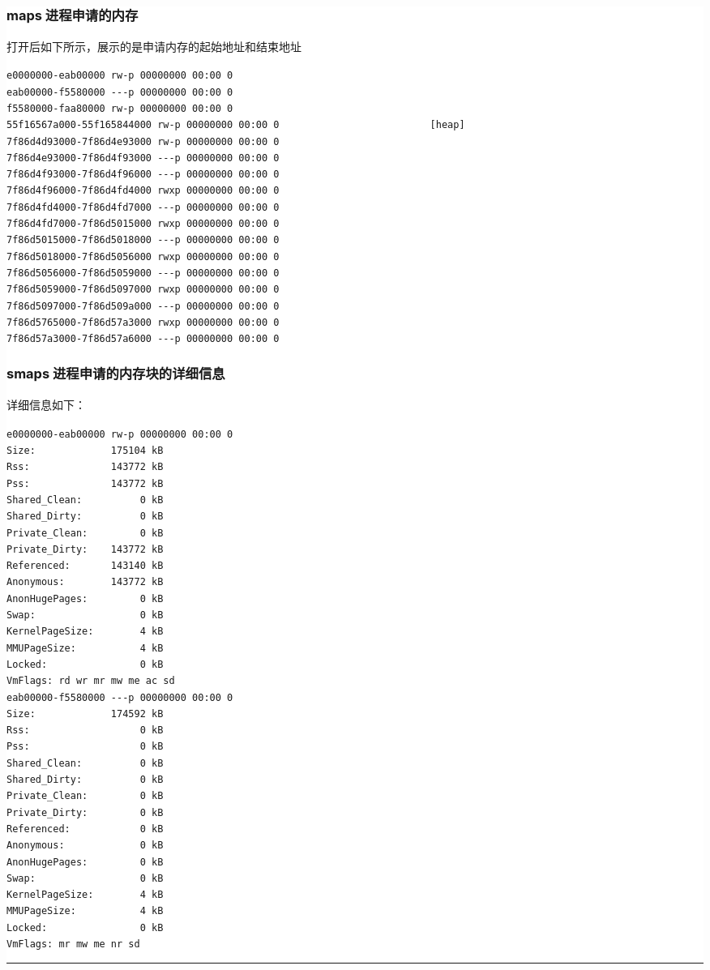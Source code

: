 ### maps 进程申请的内存

打开后如下所示，展示的是申请内存的起始地址和结束地址

```
e0000000-eab00000 rw-p 00000000 00:00 0
eab00000-f5580000 ---p 00000000 00:00 0
f5580000-faa80000 rw-p 00000000 00:00 0
55f16567a000-55f165844000 rw-p 00000000 00:00 0                          [heap]
7f86d4d93000-7f86d4e93000 rw-p 00000000 00:00 0
7f86d4e93000-7f86d4f93000 ---p 00000000 00:00 0
7f86d4f93000-7f86d4f96000 ---p 00000000 00:00 0
7f86d4f96000-7f86d4fd4000 rwxp 00000000 00:00 0
7f86d4fd4000-7f86d4fd7000 ---p 00000000 00:00 0
7f86d4fd7000-7f86d5015000 rwxp 00000000 00:00 0
7f86d5015000-7f86d5018000 ---p 00000000 00:00 0
7f86d5018000-7f86d5056000 rwxp 00000000 00:00 0
7f86d5056000-7f86d5059000 ---p 00000000 00:00 0
7f86d5059000-7f86d5097000 rwxp 00000000 00:00 0
7f86d5097000-7f86d509a000 ---p 00000000 00:00 0
7f86d5765000-7f86d57a3000 rwxp 00000000 00:00 0
7f86d57a3000-7f86d57a6000 ---p 00000000 00:00 0
```

### smaps 进程申请的内存块的详细信息

详细信息如下：

```
e0000000-eab00000 rw-p 00000000 00:00 0
Size:             175104 kB
Rss:              143772 kB
Pss:              143772 kB
Shared_Clean:          0 kB
Shared_Dirty:          0 kB
Private_Clean:         0 kB
Private_Dirty:    143772 kB
Referenced:       143140 kB
Anonymous:        143772 kB
AnonHugePages:         0 kB
Swap:                  0 kB
KernelPageSize:        4 kB
MMUPageSize:           4 kB
Locked:                0 kB
VmFlags: rd wr mr mw me ac sd
eab00000-f5580000 ---p 00000000 00:00 0
Size:             174592 kB
Rss:                   0 kB
Pss:                   0 kB
Shared_Clean:          0 kB
Shared_Dirty:          0 kB
Private_Clean:         0 kB
Private_Dirty:         0 kB
Referenced:            0 kB
Anonymous:             0 kB
AnonHugePages:         0 kB
Swap:                  0 kB
KernelPageSize:        4 kB
MMUPageSize:           4 kB
Locked:                0 kB
VmFlags: mr mw me nr sd
```

---